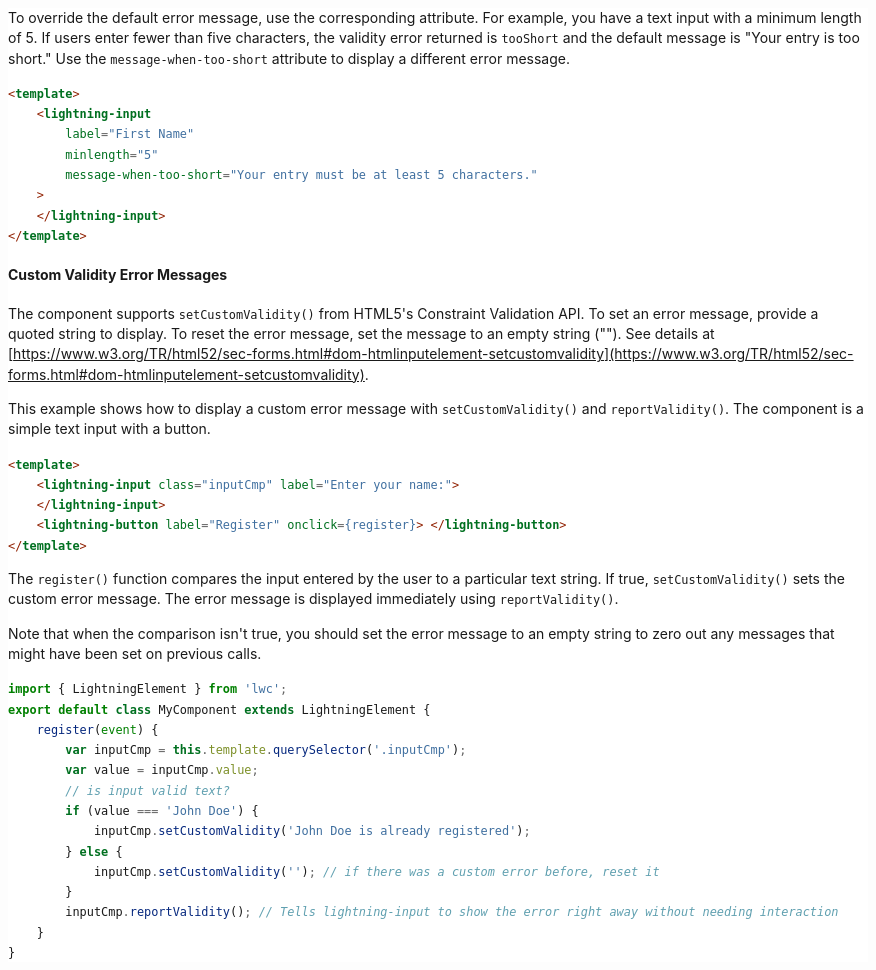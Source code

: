 To override the default error message, use the corresponding attribute. For example, you have a text input with a minimum length of 5. If users enter fewer than five characters,
the validity error returned is `tooShort` and the default message is "Your entry is too short." Use the `message-when-too-short` attribute to display a different error message.

```html
<template>
    <lightning-input
        label="First Name"
        minlength="5"
        message-when-too-short="Your entry must be at least 5 characters."
    >
    </lightning-input>
</template>
```

#### Custom Validity Error Messages

The component supports `setCustomValidity()` from HTML5's Constraint
Validation API. To set an error message, provide a quoted string to display.
To reset the error message, set the message to an empty string (""). See
details at [https://www.w3.org/TR/html52/sec-forms.html#dom-htmlinputelement-setcustomvalidity](https://www.w3.org/TR/html52/sec-forms.html#dom-htmlinputelement-setcustomvalidity).

This example shows how to display a custom error message with
`setCustomValidity()` and `reportValidity()`. The component is a simple text
input with a button.

```html
<template>
    <lightning-input class="inputCmp" label="Enter your name:">
    </lightning-input>
    <lightning-button label="Register" onclick={register}> </lightning-button>
</template>
```

The `register()` function compares the input entered by the user to a
particular text string. If true, `setCustomValidity()` sets the custom error
message. The error message is displayed immediately using `reportValidity()`.

Note that when the comparison isn't true, you should set the error message to
an empty string to zero out any messages that might have been set on previous
calls.

```javascript
import { LightningElement } from 'lwc';
export default class MyComponent extends LightningElement {
    register(event) {
        var inputCmp = this.template.querySelector('.inputCmp');
        var value = inputCmp.value;
        // is input valid text?
        if (value === 'John Doe') {
            inputCmp.setCustomValidity('John Doe is already registered');
        } else {
            inputCmp.setCustomValidity(''); // if there was a custom error before, reset it
        }
        inputCmp.reportValidity(); // Tells lightning-input to show the error right away without needing interaction
    }
}
```
